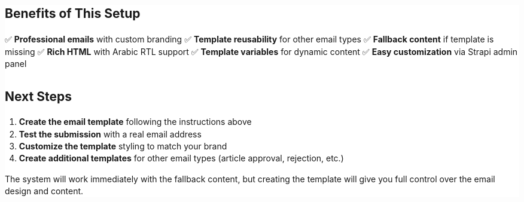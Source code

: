 ## Benefits of This Setup

✅ **Professional emails** with custom branding
✅ **Template reusability** for other email types
✅ **Fallback content** if template is missing
✅ **Rich HTML** with Arabic RTL support
✅ **Template variables** for dynamic content
✅ **Easy customization** via Strapi admin panel

## Next Steps

1. **Create the email template** following the instructions above
2. **Test the submission** with a real email address
3. **Customize the template** styling to match your brand
4. **Create additional templates** for other email types (article approval, rejection, etc.)

The system will work immediately with the fallback content, but creating the template will give you full control over the email design and content.
